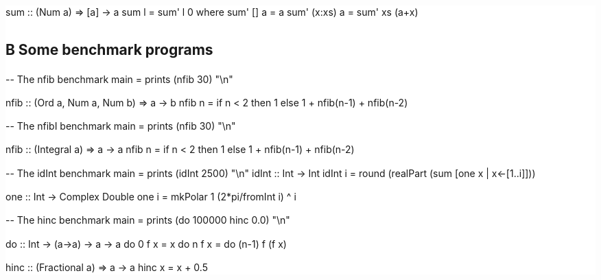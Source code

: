 
  sum :: (Num a) => [a] -> a
  sum l = sum' l 0
          where sum' []     a = a
                sum' (x:xs) a = sum' xs (a+x)

## B Some benchmark programs

  -- The nfib benchmark
  main = prints (nfib 30) "\n"

  nfib :: (Ord a, Num a, Num b) => a -> b
  nfib n = if n < 2 then 1 else 1 + nfib(n-1) + nfib(n-2)



  -- The nfibI benchmark
  main = prints (nfib 30) "\n"

  nfib :: (Integral a) => a -> a
  nfib n = if n < 2 then 1 else 1 + nfib(n-1) + nfib(n-2)



  -- The idInt benchmark
  main = prints (idInt 2500) "\n"
  idInt :: Int -> Int
  idInt i = round (realPart (sum [one x | x<-[1..i]]))

  one :: Int -> Complex Double
  one i = mkPolar 1 (2*pi/fromInt i) ^ i



  -- The hinc benchmark
  main = prints (do 100000 hinc 0.0) "\n"

  do :: Int -> (a->a) -> a -> a
  do 0 f x = x
  do n f x = do (n-1) f (f x)

  hinc :: (Fractional a) => a -> a
  hinc x = x + 0.5

